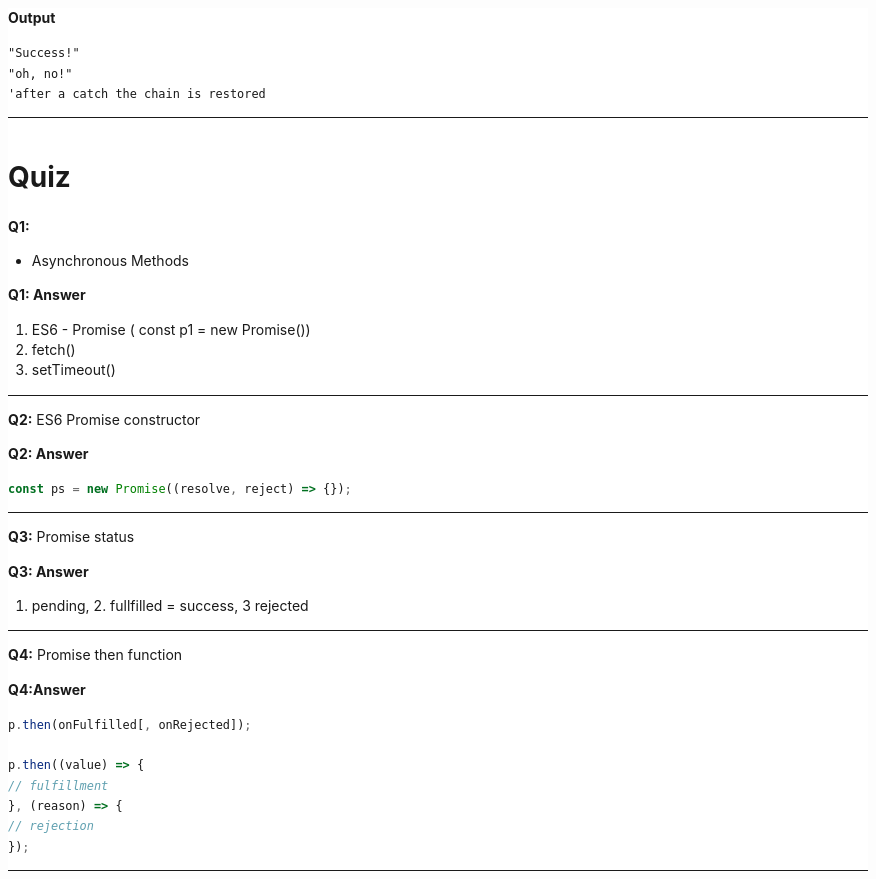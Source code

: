 **Output**

```text
"Success!"
"oh, no!"
'after a catch the chain is restored
```

<hr />

# Quiz

**Q1:**

- Asynchronous Methods

**Q1: Answer**

1. ES6 - Promise ( const p1 = new Promise())
2. fetch()
3. setTimeout()

<hr />

**Q2:**
ES6 Promise constructor

**Q2: Answer**

```js
const ps = new Promise((resolve, reject) => {});
```

<hr />

**Q3:**
Promise status

**Q3: Answer**

1. pending, 2. fullfilled = success, 3 rejected

<hr />

**Q4:**
Promise then function

**Q4:Answer**

```js
p.then(onFulfilled[, onRejected]);

p.then((value) => {
// fulfillment
}, (reason) => {
// rejection
});
```

<hr />
